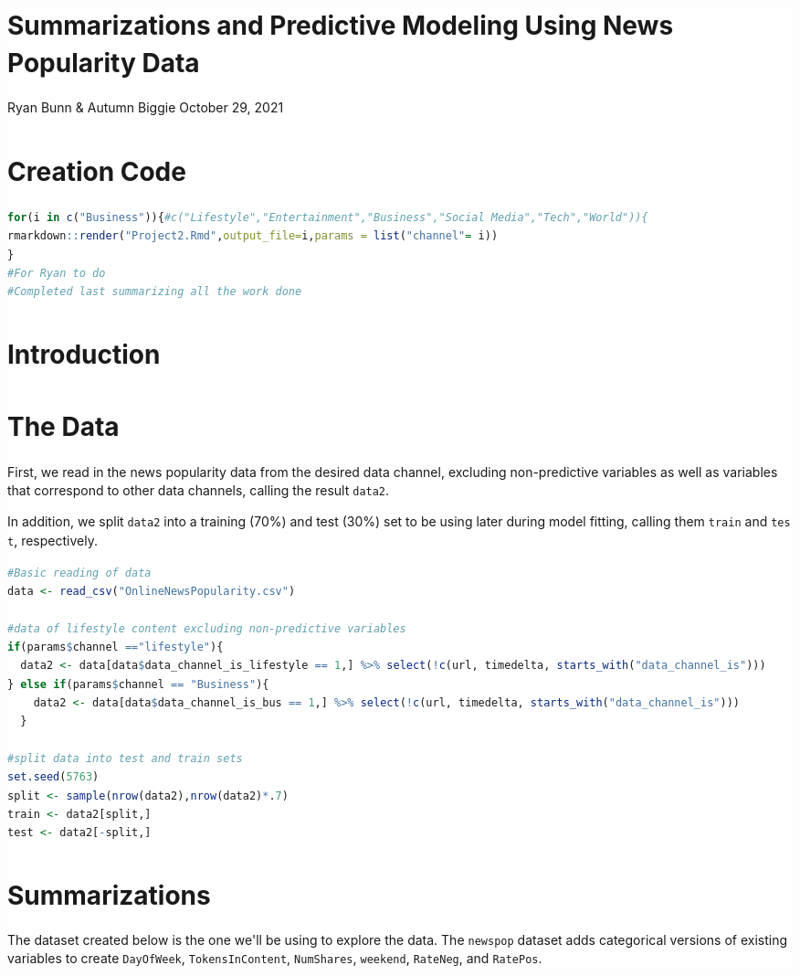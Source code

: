 Summarizations and Predictive Modeling Using News Popularity Data
================
Ryan Bunn & Autumn Biggie
October 29, 2021

# Creation Code

``` r
for(i in c("Business")){#c("Lifestyle","Entertainment","Business","Social Media","Tech","World")){
rmarkdown::render("Project2.Rmd",output_file=i,params = list("channel"= i))
}
#For Ryan to do
#Completed last summarizing all the work done
```

# Introduction

# The Data

First, we read in the news popularity data from the desired data channel, excluding non-predictive variables as well as variables that correspond to other data channels, calling the result `data2`.

In addition, we split `data2` into a training (70%) and test (30%) set to be using later during model fitting, calling them `train` and `test`, respectively.

``` r
#Basic reading of data
data <- read_csv("OnlineNewsPopularity.csv")

#data of lifestyle content excluding non-predictive variables
if(params$channel =="lifestyle"){
  data2 <- data[data$data_channel_is_lifestyle == 1,] %>% select(!c(url, timedelta, starts_with("data_channel_is")))
} else if(params$channel == "Business"){
    data2 <- data[data$data_channel_is_bus == 1,] %>% select(!c(url, timedelta, starts_with("data_channel_is")))
  }

#split data into test and train sets
set.seed(5763)
split <- sample(nrow(data2),nrow(data2)*.7)
train <- data2[split,]
test <- data2[-split,]
```

# Summarizations

The dataset created below is the one we'll be using to explore the data. The `newspop` dataset adds categorical versions of existing variables to create `DayOfWeek`, `TokensInContent`, `NumShares`, `weekend`, `RateNeg`, and `RatePos`.
